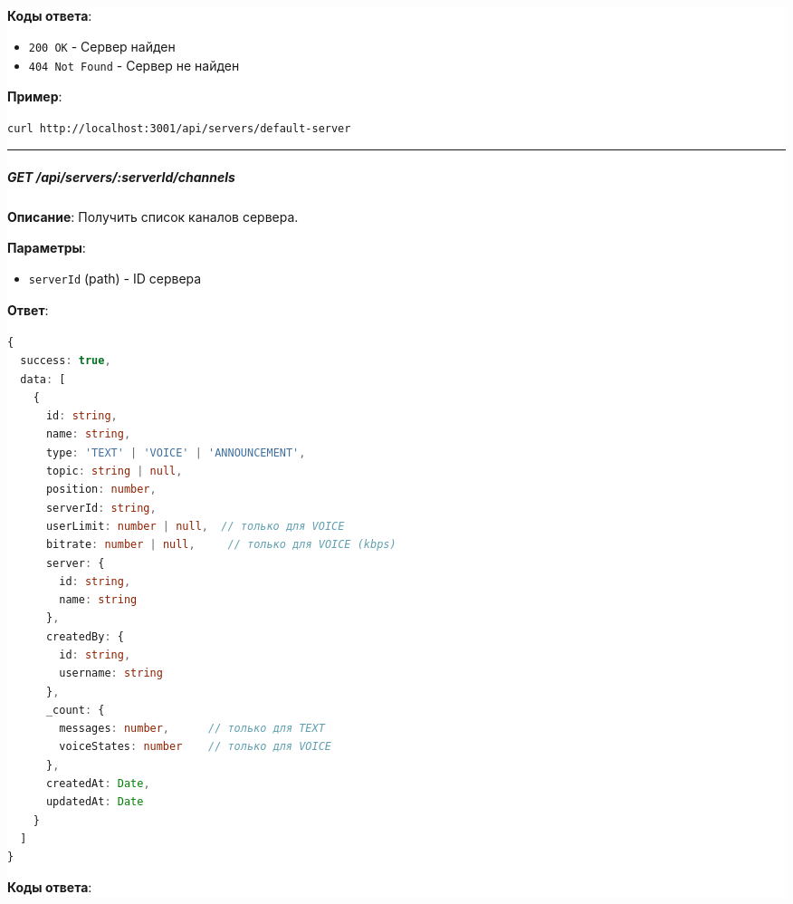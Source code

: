 **Коды ответа**:

-   `200 OK` - Сервер найден
-   `404 Not Found` - Сервер не найден

**Пример**:

```bash
curl http://localhost:3001/api/servers/default-server
```

---

##### GET /api/servers/:serverId/channels

**Описание**: Получить список каналов сервера.

**Параметры**:

-   `serverId` (path) - ID сервера

**Ответ**:

```typescript
{
  success: true,
  data: [
    {
      id: string,
      name: string,
      type: 'TEXT' | 'VOICE' | 'ANNOUNCEMENT',
      topic: string | null,
      position: number,
      serverId: string,
      userLimit: number | null,  // только для VOICE
      bitrate: number | null,     // только для VOICE (kbps)
      server: {
        id: string,
        name: string
      },
      createdBy: {
        id: string,
        username: string
      },
      _count: {
        messages: number,      // только для TEXT
        voiceStates: number    // только для VOICE
      },
      createdAt: Date,
      updatedAt: Date
    }
  ]
}
```

**Коды ответа**:
